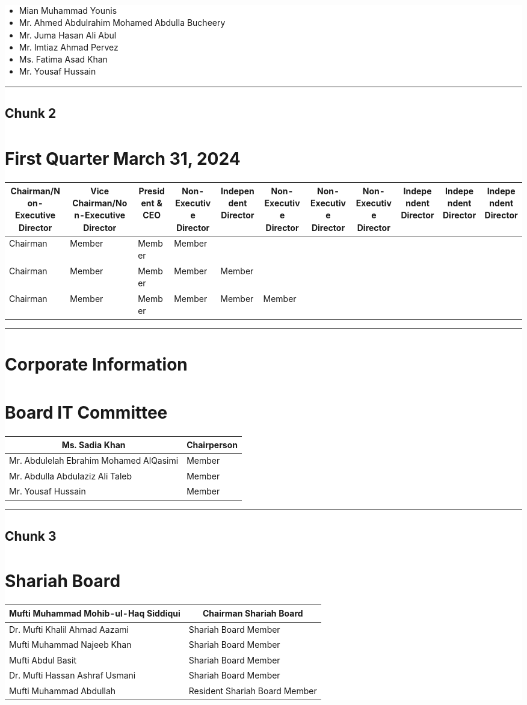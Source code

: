 - Mian Muhammad Younis
- Mr. Ahmed Abdulrahim Mohamed Abdulla Bucheery
- Mr. Juma Hasan Ali Abul
- Mr. Imtiaz Ahmad Pervez
- Ms. Fatima Asad Khan
- Mr. Yousaf Hussain

---

## Chunk 2

# First Quarter March 31, 2024

|Chairman/Non-Executive Director|Vice Chairman/Non-Executive Director|President & CEO|Non-Executive Director|Independent Director|Non-Executive Director|Non-Executive Director|Non-Executive Director|Independent Director|Independent Director|Independent Director|
|---|---|---|---|---|---|---|---|---|---|---|
|Chairman|Member|Member|Member| | | | | | | |
|Chairman|Member|Member|Member|Member| | | | | | |
|Chairman|Member|Member|Member|Member|Member| | | | | |

---

# Corporate Information

# Board IT Committee

|Ms. Sadia Khan|Chairperson|
|---|---|
|Mr. Abdulelah Ebrahim Mohamed AlQasimi|Member|
|Mr. Abdulla Abdulaziz Ali Taleb|Member|
|Mr. Yousaf Hussain|Member|

---

## Chunk 3

# Shariah Board

|Mufti Muhammad Mohib-ul-Haq Siddiqui|Chairman Shariah Board|
|---|---|
|Dr. Mufti Khalil Ahmad Aazami|Shariah Board Member|
|Mufti Muhammad Najeeb Khan|Shariah Board Member|
|Mufti Abdul Basit|Shariah Board Member|
|Dr. Mufti Hassan Ashraf Usmani|Shariah Board Member|
|Mufti Muhammad Abdullah|Resident Shariah Board Member|
